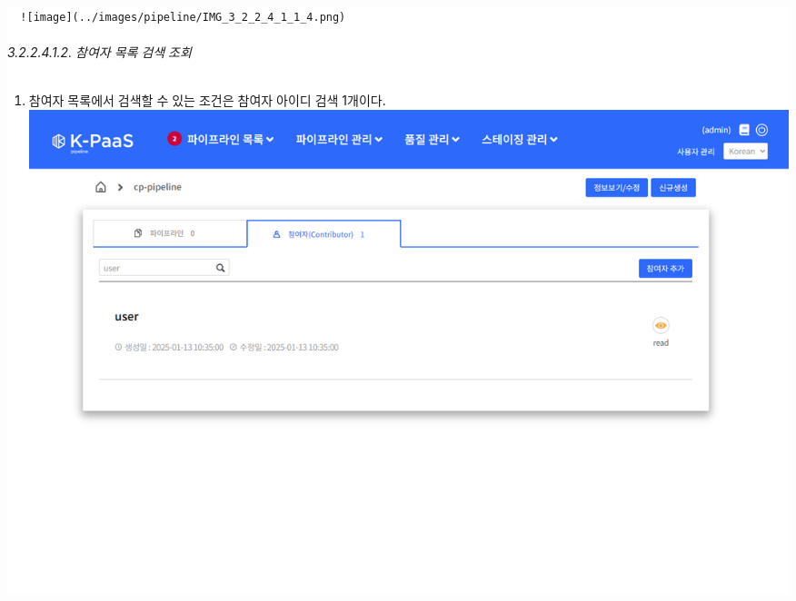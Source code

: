 	  ![image](../images/pipeline/IMG_3_2_2_4_1_1_4.png)

###### <div id='3-2-2-4-1-2'/> 3.2.2.4.1.2. 참여자 목록 검색 조회
1. 참여자 목록에서 검색할 수 있는 조건은 참여자 아이디 검색 1개이다.
	  ![image](../images/pipeline/IMG_3_2_2_4_1_2_1.png)
